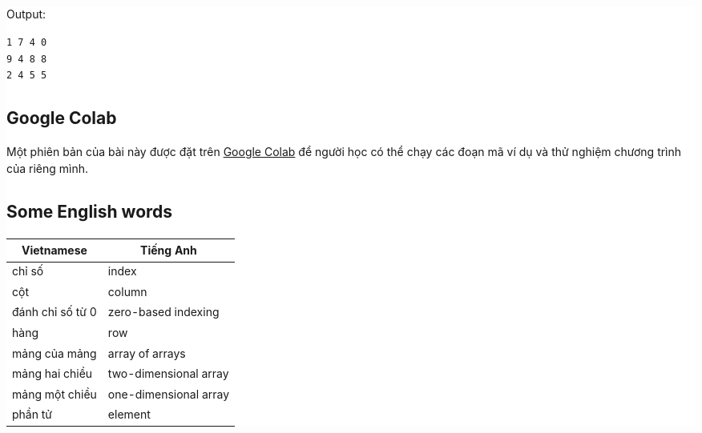 Output:  
``` pycon
1 7 4 0 
9 4 8 8 
2 4 5 5 
```

## Google Colab

Một phiên bản của bài này được đặt trên <a href="https://colab.research.google.com/drive/1EqTwaewXMPJOQvS2EawPPip_JO46PsEn?usp=sharing" target="_blank">Google Colab</a> để người học có thể chạy các đoạn mã ví dụ và thử nghiệm chương trình của riêng mình.  

## Some English words

| Vietnamese | Tiếng Anh | 
| --- | --- |
| chỉ số | index |
| cột | column |
| đánh chỉ số từ 0 | zero-based indexing |
| hàng | row |
| mảng của mảng | array of arrays |
| mảng hai chiều | two-dimensional array |
| mảng một chiều | one-dimensional array |
| phần tử | element |